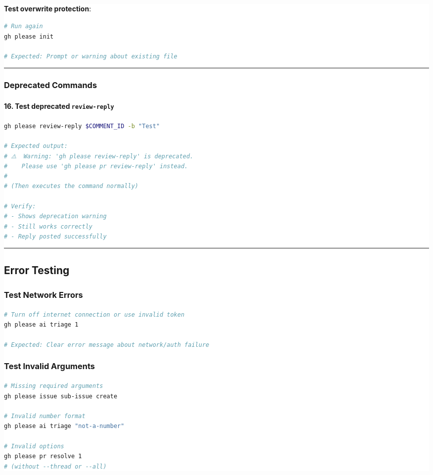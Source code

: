 **Test overwrite protection**:

```bash
# Run again
gh please init

# Expected: Prompt or warning about existing file
```

---

### Deprecated Commands

#### 16. Test deprecated `review-reply`

```bash
gh please review-reply $COMMENT_ID -b "Test"

# Expected output:
# ⚠️  Warning: 'gh please review-reply' is deprecated.
#    Please use 'gh please pr review-reply' instead.
#
# (Then executes the command normally)

# Verify:
# - Shows deprecation warning
# - Still works correctly
# - Reply posted successfully
```

---

## Error Testing

### Test Network Errors

```bash
# Turn off internet connection or use invalid token
gh please ai triage 1

# Expected: Clear error message about network/auth failure
```

### Test Invalid Arguments

```bash
# Missing required arguments
gh please issue sub-issue create

# Invalid number format
gh please ai triage "not-a-number"

# Invalid options
gh please pr resolve 1
# (without --thread or --all)
```
